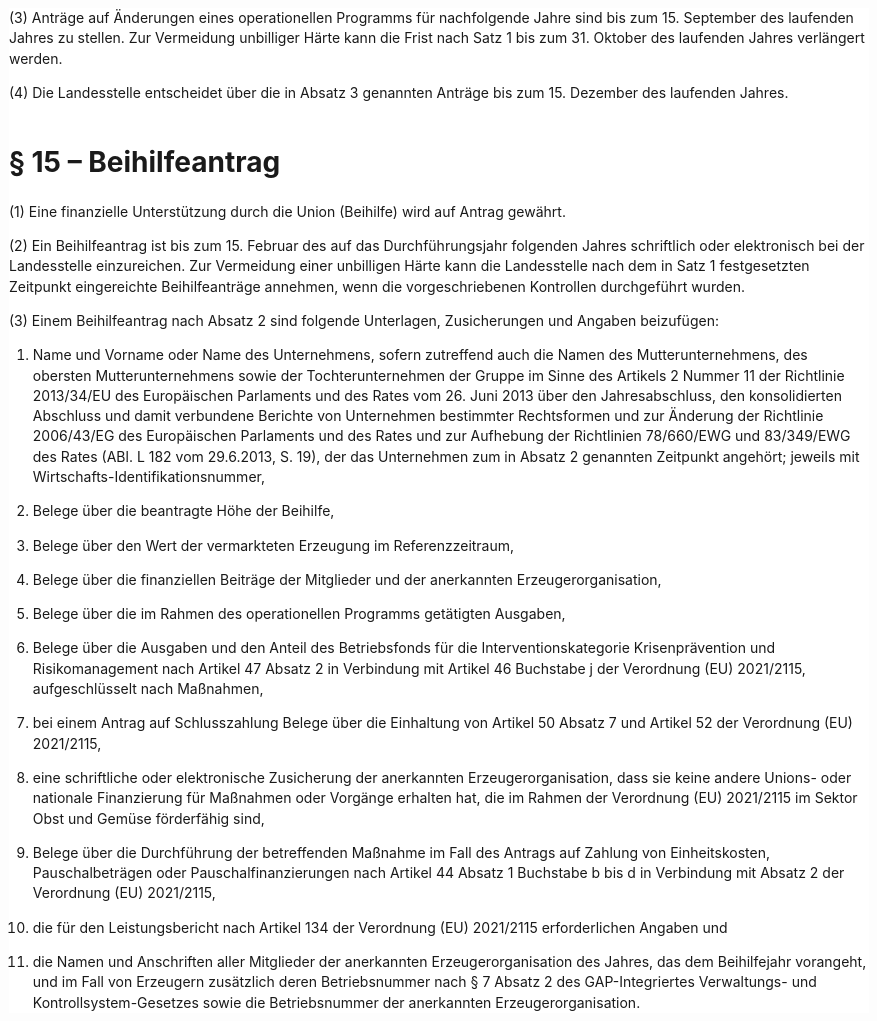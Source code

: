 (3) Anträge auf Änderungen eines operationellen Programms für nachfolgende Jahre sind bis zum 15. September des laufenden Jahres zu stellen. Zur Vermeidung unbilliger Härte kann die Frist nach Satz 1 bis zum 31. Oktober des laufenden Jahres verlängert werden.

(4) Die Landesstelle entscheidet über die in Absatz 3 genannten Anträge bis zum 15. Dezember des laufenden Jahres.

# § 15 – Beihilfeantrag

(1) Eine finanzielle Unterstützung durch die Union (Beihilfe) wird auf Antrag gewährt.

(2) Ein Beihilfeantrag ist bis zum 15. Februar des auf das Durchführungsjahr folgenden Jahres schriftlich oder elektronisch bei der Landesstelle einzureichen. Zur Vermeidung einer unbilligen Härte kann die Landesstelle nach dem in Satz 1 festgesetzten Zeitpunkt eingereichte Beihilfeanträge annehmen, wenn die vorgeschriebenen Kontrollen durchgeführt wurden.

(3) Einem Beihilfeantrag nach Absatz 2 sind folgende Unterlagen, Zusicherungen und Angaben beizufügen:

1. Name und Vorname oder Name des Unternehmens, sofern zutreffend auch die Namen des Mutterunternehmens, des obersten Mutterunternehmens sowie der Tochterunternehmen der Gruppe im Sinne des Artikels 2 Nummer 11 der Richtlinie 2013/34/EU des Europäischen Parlaments und des Rates vom 26. Juni 2013 über den Jahresabschluss, den konsolidierten Abschluss und damit verbundene Berichte von Unternehmen bestimmter Rechtsformen und zur Änderung der Richtlinie 2006/43/EG des Europäischen Parlaments und des Rates und zur Aufhebung der Richtlinien 78/660/EWG und 83/349/EWG des Rates (ABl. L 182 vom 29.6.2013, S. 19), der das Unternehmen zum in Absatz 2 genannten Zeitpunkt angehört; jeweils mit Wirtschafts-Identifikationsnummer,

2. Belege über die beantragte Höhe der Beihilfe,

3. Belege über den Wert der vermarkteten Erzeugung im Referenzzeitraum,

4. Belege über die finanziellen Beiträge der Mitglieder und der anerkannten Erzeugerorganisation,

5. Belege über die im Rahmen des operationellen Programms getätigten Ausgaben,

6. Belege über die Ausgaben und den Anteil des Betriebsfonds für die Interventionskategorie Krisenprävention und Risikomanagement nach Artikel 47 Absatz 2 in Verbindung mit Artikel 46 Buchstabe j der Verordnung (EU) 2021/2115, aufgeschlüsselt nach Maßnahmen,

7. bei einem Antrag auf Schlusszahlung Belege über die Einhaltung von Artikel 50 Absatz 7 und Artikel 52 der Verordnung (EU) 2021/2115,

8. eine schriftliche oder elektronische Zusicherung der anerkannten Erzeugerorganisation, dass sie keine andere Unions- oder nationale Finanzierung für Maßnahmen oder Vorgänge erhalten hat, die im Rahmen der Verordnung (EU) 2021/2115 im Sektor Obst und Gemüse förderfähig sind,

9. Belege über die Durchführung der betreffenden Maßnahme im Fall des Antrags auf Zahlung von Einheitskosten, Pauschalbeträgen oder Pauschalfinanzierungen nach Artikel 44 Absatz 1 Buchstabe b bis d in Verbindung mit Absatz 2 der Verordnung (EU) 2021/2115,

10. die für den Leistungsbericht nach Artikel 134 der Verordnung (EU) 2021/2115 erforderlichen Angaben und

11. die Namen und Anschriften aller Mitglieder der anerkannten Erzeugerorganisation des Jahres, das dem Beihilfejahr vorangeht, und im Fall von Erzeugern zusätzlich deren Betriebsnummer nach § 7 Absatz 2 des GAP-Integriertes Verwaltungs- und Kontrollsystem-Gesetzes sowie die Betriebsnummer der anerkannten Erzeugerorganisation.
